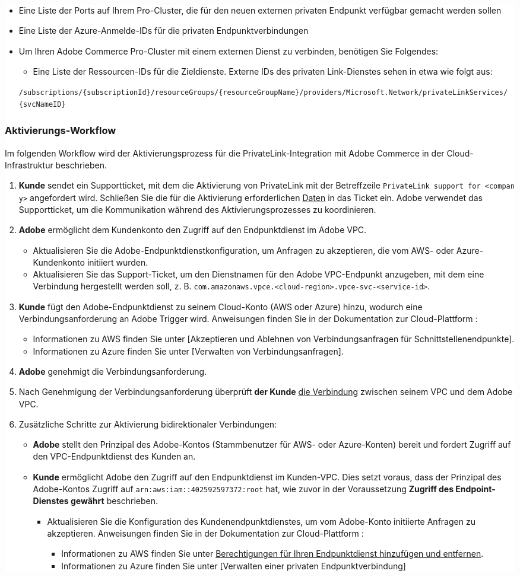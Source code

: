    - Eine Liste der Ports auf Ihrem Pro-Cluster, die für den neuen externen privaten Endpunkt verfügbar gemacht werden sollen
   - Eine Liste der Azure-Anmelde-IDs für die privaten Endpunktverbindungen

- Um Ihren Adobe Commerce Pro-Cluster mit einem externen Dienst zu verbinden, benötigen Sie Folgendes:

   - Eine Liste der Ressourcen-IDs für die Zieldienste. Externe IDs des privaten Link-Dienstes sehen in etwa wie folgt aus:

  ```text
  /subscriptions/{subscriptionId}/resourceGroups/{resourceGroupName}/providers/Microsoft.Network/privateLinkServices/{svcNameID}
  ```

### Aktivierungs-Workflow

Im folgenden Workflow wird der Aktivierungsprozess für die PrivateLink-Integration mit Adobe Commerce in der Cloud-Infrastruktur beschrieben.

1. **Kunde** sendet ein Supportticket, mit dem die Aktivierung von PrivateLink mit der Betreffzeile `PrivateLink support for <company>` angefordert wird. Schließen Sie die für die Aktivierung erforderlichen [Daten](#prerequisites) in das Ticket ein. Adobe verwendet das Supportticket, um die Kommunikation während des Aktivierungsprozesses zu koordinieren.

1. **Adobe** ermöglicht dem Kundenkonto den Zugriff auf den Endpunktdienst im Adobe VPC.

   - Aktualisieren Sie die Adobe-Endpunktdienstkonfiguration, um Anfragen zu akzeptieren, die vom AWS- oder Azure-Kundenkonto initiiert wurden.
   - Aktualisieren Sie das Support-Ticket, um den Dienstnamen für den Adobe VPC-Endpunkt anzugeben, mit dem eine Verbindung hergestellt werden soll, z. B. `com.amazonaws.vpce.<cloud-region>.vpce-svc-<service-id>`.

1. **Kunde** fügt den Adobe-Endpunktdienst zu seinem Cloud-Konto (AWS oder Azure) hinzu, wodurch eine Verbindungsanforderung an Adobe Trigger wird. Anweisungen finden Sie in der Dokumentation zur Cloud-Plattform :

   - Informationen zu AWS finden Sie unter [Akzeptieren und Ablehnen von Verbindungsanfragen für Schnittstellenendpunkte].
   - Informationen zu Azure finden Sie unter [Verwalten von Verbindungsanfragen].

1. **Adobe** genehmigt die Verbindungsanforderung.

1. Nach Genehmigung der Verbindungsanforderung überprüft **der Kunde** [ die Verbindung](#test-vpc-endpoint-service-connection) zwischen seinem VPC und dem Adobe VPC.

1. Zusätzliche Schritte zur Aktivierung bidirektionaler Verbindungen:

   - **Adobe** stellt den Prinzipal des Adobe-Kontos (Stammbenutzer für AWS- oder Azure-Konten) bereit und fordert Zugriff auf den VPC-Endpunktdienst des Kunden an.
   - **Kunde** ermöglicht Adobe den Zugriff auf den Endpunktdienst im Kunden-VPC. Dies setzt voraus, dass der Prinzipal des Adobe-Kontos Zugriff auf `arn:aws:iam::402592597372:root` hat, wie zuvor in der Voraussetzung **Zugriff des Endpoint-Dienstes gewährt** beschrieben.

      - Aktualisieren Sie die Konfiguration des Kundenendpunktdienstes, um vom Adobe-Konto initiierte Anfragen zu akzeptieren. Anweisungen finden Sie in der Dokumentation zur Cloud-Plattform :

         - Informationen zu AWS finden Sie unter [Berechtigungen für Ihren Endpunktdienst hinzufügen und entfernen].
         - Informationen zu Azure finden Sie unter [Verwalten einer privaten Endpunktverbindung]


[Annehmen und Ablehnen von Verbindungsanfragen für Schnittstellenendpunkte]: https://docs.aws.amazon.com/vpc/latest/userguide/accept-reject-endpoint-requests.html
[Berechtigungen für Ihren Endpunktdienst hinzufügen und entfernen]: https://docs.aws.amazon.com/vpc/latest/userguide/add-endpoint-service-permissions.html
[Amazon: Fehlerbehebung bei Verbindungsproblemen mit Azure Private Link]: https://docs.microsoft.com/en-us/azure/private-link/troubleshoot-private-link-connectivity
[AWS: Fehlerbehebung für Endpunktdienstverbindungen]: https://aws.amazon.com/premiumsupport/knowledge-center/connect-endpoint-service-vpc/
[Workflow für Azure Private Link]: https://docs.microsoft.com/en-us/azure/private-link/private-link-service-overview#workflow
[Erstellen eines Lastenausgleichs]: https://docs.microsoft.com/en-us/azure/load-balancer/quickstart-load-balancer-standard-public-portal
[Erstellen eines Netzwerk-Lastenausgleichs]: https://docs.aws.amazon.com/elasticloadbalancing/latest/network/create-network-load-balancer.html
[Endpunktdienstkonfiguration erstellen]: https://docs.aws.amazon.com/vpc/latest/userguide/create-endpoint-service.html
[Erstellen eines Endpunkts für die Benutzeroberfläche]: https://docs.aws.amazon.com/vpc/latest/userguide/vpce-interface.html#create-interface-endpoint
[interface endpoint lifecycle]: https://docs.aws.amazon.com/vpc/latest/userguide/vpce-interface.html#vpce-interface-lifecycle
[Schnittstellenendpunkt]: https://docs.aws.amazon.com/vpc/latest/userguide/vpce-interface.html
[Verbindung zum privaten Endpunkt verwalten]: https://docs.microsoft.com/en-us/azure/private-link/manage-private-endpoint
[Verbindungsanfragen verwalten]: https://docs.microsoft.com/en-us/azure/private-link/private-link-service-overview#manage-your-connection-requests
[privater Endpunkt]: https://docs.microsoft.com/en-us/azure/private-link/private-endpoint-overview